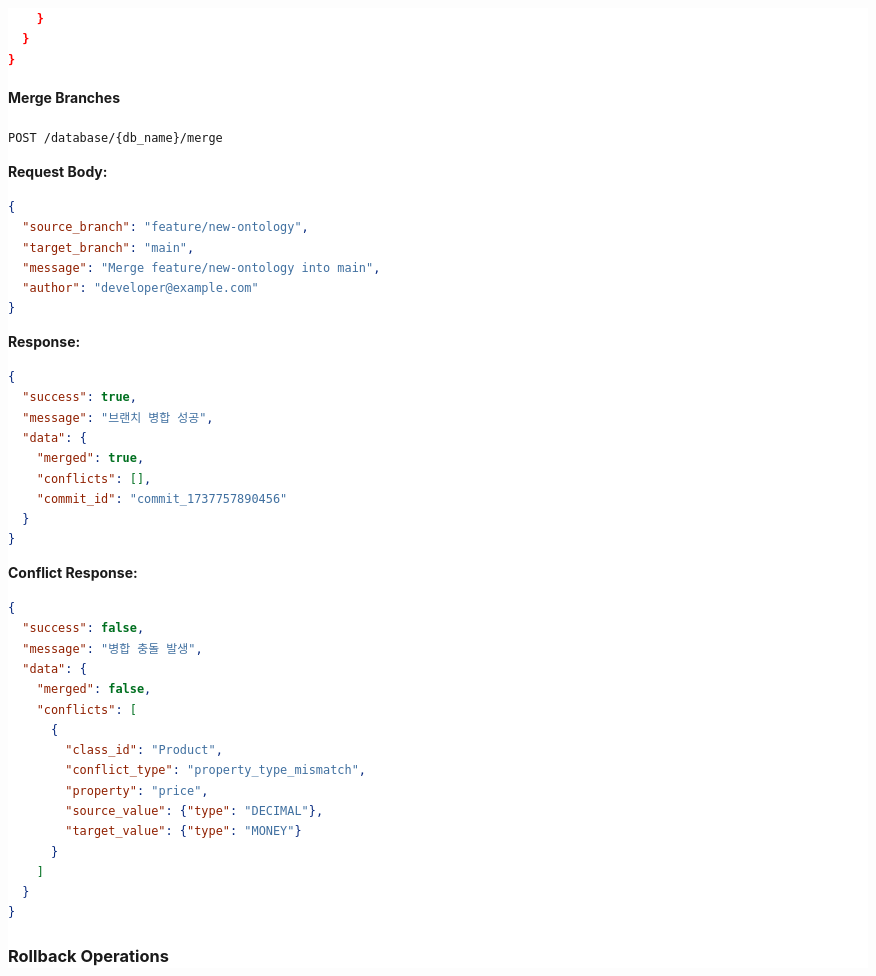 ```json
    }
  }
}
```

#### Merge Branches
```http
POST /database/{db_name}/merge
```

**Request Body:**
```json
{
  "source_branch": "feature/new-ontology",
  "target_branch": "main",
  "message": "Merge feature/new-ontology into main",
  "author": "developer@example.com"
}
```

**Response:**
```json
{
  "success": true,
  "message": "브랜치 병합 성공",
  "data": {
    "merged": true,
    "conflicts": [],
    "commit_id": "commit_1737757890456"
  }
}
```

**Conflict Response:**
```json
{
  "success": false,
  "message": "병합 충돌 발생",
  "data": {
    "merged": false,
    "conflicts": [
      {
        "class_id": "Product",
        "conflict_type": "property_type_mismatch",
        "property": "price",
        "source_value": {"type": "DECIMAL"},
        "target_value": {"type": "MONEY"}
      }
    ]
  }
}
```

### Rollback Operations
